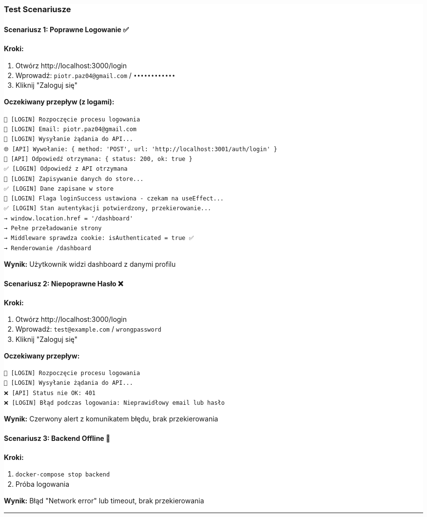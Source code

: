 
### Test Scenariusze

#### Scenariusz 1: Poprawne Logowanie ✅

**Kroki:**
1. Otwórz http://localhost:3000/login
2. Wprowadź: `piotr.paz04@gmail.com` / `••••••••••••`
3. Kliknij "Zaloguj się"

**Oczekiwany przepływ (z logami):**
```
🔵 [LOGIN] Rozpoczęcie procesu logowania
📧 [LOGIN] Email: piotr.paz04@gmail.com
📡 [LOGIN] Wysyłanie żądania do API...
🌐 [API] Wywołanie: { method: 'POST', url: 'http://localhost:3001/auth/login' }
📡 [API] Odpowiedź otrzymana: { status: 200, ok: true }
✅ [LOGIN] Odpowiedź z API otrzymana
💾 [LOGIN] Zapisywanie danych do store...
✅ [LOGIN] Dane zapisane w store
🎯 [LOGIN] Flaga loginSuccess ustawiona - czekam na useEffect...
✅ [LOGIN] Stan autentykacji potwierdzony, przekierowanie...
→ window.location.href = '/dashboard'
→ Pełne przeładowanie strony
→ Middleware sprawdza cookie: isAuthenticated = true ✅
→ Renderowanie /dashboard
```

**Wynik:** Użytkownik widzi dashboard z danymi profilu

#### Scenariusz 2: Niepoprawne Hasło ❌

**Kroki:**
1. Otwórz http://localhost:3000/login
2. Wprowadź: `test@example.com` / `wrongpassword`
3. Kliknij "Zaloguj się"

**Oczekiwany przepływ:**
```
🔵 [LOGIN] Rozpoczęcie procesu logowania
📡 [LOGIN] Wysyłanie żądania do API...
❌ [API] Status nie OK: 401
❌ [LOGIN] Błąd podczas logowania: Nieprawidłowy email lub hasło
```

**Wynik:** Czerwony alert z komunikatem błędu, brak przekierowania

#### Scenariusz 3: Backend Offline 🔌

**Kroki:**
1. `docker-compose stop backend`
2. Próba logowania

**Wynik:** Błąd "Network error" lub timeout, brak przekierowania

---
